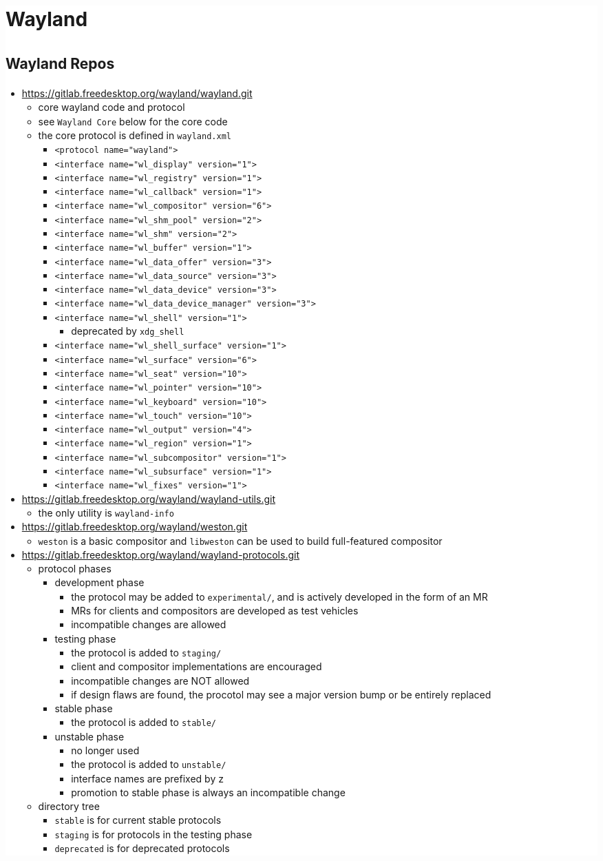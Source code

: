 Wayland
=======

## Wayland Repos

- <https://gitlab.freedesktop.org/wayland/wayland.git>
  - core wayland code and protocol
  - see `Wayland Core` below for the core code
  - the core protocol is defined in `wayland.xml`
    - `<protocol name="wayland">`
    - `<interface name="wl_display" version="1">`
    - `<interface name="wl_registry" version="1">`
    - `<interface name="wl_callback" version="1">`
    - `<interface name="wl_compositor" version="6">`
    - `<interface name="wl_shm_pool" version="2">`
    - `<interface name="wl_shm" version="2">`
    - `<interface name="wl_buffer" version="1">`
    - `<interface name="wl_data_offer" version="3">`
    - `<interface name="wl_data_source" version="3">`
    - `<interface name="wl_data_device" version="3">`
    - `<interface name="wl_data_device_manager" version="3">`
    - `<interface name="wl_shell" version="1">`
      - deprecated by `xdg_shell`
    - `<interface name="wl_shell_surface" version="1">`
    - `<interface name="wl_surface" version="6">`
    - `<interface name="wl_seat" version="10">`
    - `<interface name="wl_pointer" version="10">`
    - `<interface name="wl_keyboard" version="10">`
    - `<interface name="wl_touch" version="10">`
    - `<interface name="wl_output" version="4">`
    - `<interface name="wl_region" version="1">`
    - `<interface name="wl_subcompositor" version="1">`
    - `<interface name="wl_subsurface" version="1">`
    - `<interface name="wl_fixes" version="1">`
- <https://gitlab.freedesktop.org/wayland/wayland-utils.git>
  - the only utility is `wayland-info`
- <https://gitlab.freedesktop.org/wayland/weston.git>
  - `weston` is a basic compositor and `libweston` can be used to build
    full-featured compositor
- <https://gitlab.freedesktop.org/wayland/wayland-protocols.git>
  - protocol phases
    - development phase
      - the protocol may be added to `experimental/`, and is actively
        developed in the form of an MR
      - MRs for clients and compositors are developed as test vehicles
      - incompatible changes are allowed
    - testing phase
      - the protocol is added to `staging/`
      - client and compositor implementations are encouraged
      - incompatible changes are NOT allowed
      - if design flaws are found, the procotol may see a major version bump
        or be entirely replaced
    - stable phase
      - the protocol is added to `stable/`
    - unstable phase
      - no longer used
      - the protocol is added to `unstable/`
      - interface names are prefixed by z
      - promotion to stable phase is always an incompatible change
  - directory tree
    - `stable` is for current stable protocols
    - `staging` is for protocols in the testing phase
    - `deprecated` is for deprecated protocols